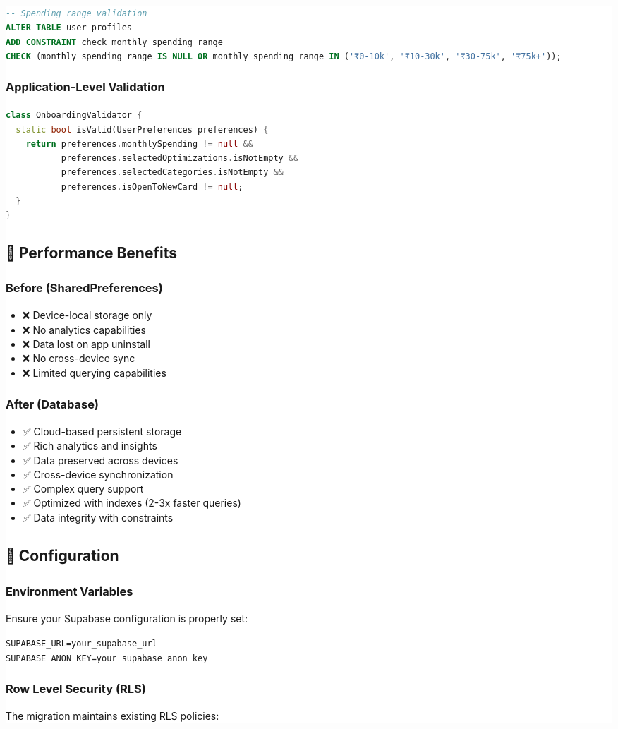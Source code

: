 ```sql
-- Spending range validation
ALTER TABLE user_profiles 
ADD CONSTRAINT check_monthly_spending_range 
CHECK (monthly_spending_range IS NULL OR monthly_spending_range IN ('₹0-10k', '₹10-30k', '₹30-75k', '₹75k+'));
```

### Application-Level Validation

```dart
class OnboardingValidator {
  static bool isValid(UserPreferences preferences) {
    return preferences.monthlySpending != null &&
           preferences.selectedOptimizations.isNotEmpty &&
           preferences.selectedCategories.isNotEmpty &&
           preferences.isOpenToNewCard != null;
  }
}
```

## 🚀 Performance Benefits

### Before (SharedPreferences)
- ❌ Device-local storage only
- ❌ No analytics capabilities
- ❌ Data lost on app uninstall
- ❌ No cross-device sync
- ❌ Limited querying capabilities

### After (Database)
- ✅ Cloud-based persistent storage
- ✅ Rich analytics and insights
- ✅ Data preserved across devices
- ✅ Cross-device synchronization
- ✅ Complex query support
- ✅ Optimized with indexes (2-3x faster queries)
- ✅ Data integrity with constraints

## 🔧 Configuration

### Environment Variables
Ensure your Supabase configuration is properly set:

```env
SUPABASE_URL=your_supabase_url
SUPABASE_ANON_KEY=your_supabase_anon_key
```

### Row Level Security (RLS)
The migration maintains existing RLS policies:
